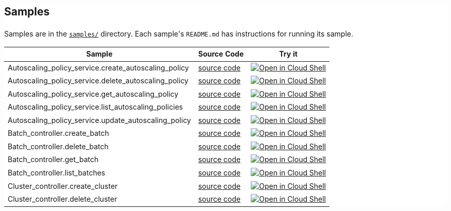 

## Samples

Samples are in the [`samples/`](https://github.com/googleapis/google-cloud-node/tree/main/samples) directory. Each sample's `README.md` has instructions for running its sample.

| Sample                      | Source Code                       | Try it |
| --------------------------- | --------------------------------- | ------ |
| Autoscaling_policy_service.create_autoscaling_policy | [source code](https://github.com/googleapis/google-cloud-node/blob/main/packages/google-cloud-dataproc/samples/generated/v1/autoscaling_policy_service.create_autoscaling_policy.js) | [![Open in Cloud Shell][shell_img]](https://console.cloud.google.com/cloudshell/open?git_repo=https://github.com/googleapis/google-cloud-node&page=editor&open_in_editor=packages/google-cloud-dataproc/samples/generated/v1/autoscaling_policy_service.create_autoscaling_policy.js,samples/README.md) |
| Autoscaling_policy_service.delete_autoscaling_policy | [source code](https://github.com/googleapis/google-cloud-node/blob/main/packages/google-cloud-dataproc/samples/generated/v1/autoscaling_policy_service.delete_autoscaling_policy.js) | [![Open in Cloud Shell][shell_img]](https://console.cloud.google.com/cloudshell/open?git_repo=https://github.com/googleapis/google-cloud-node&page=editor&open_in_editor=packages/google-cloud-dataproc/samples/generated/v1/autoscaling_policy_service.delete_autoscaling_policy.js,samples/README.md) |
| Autoscaling_policy_service.get_autoscaling_policy | [source code](https://github.com/googleapis/google-cloud-node/blob/main/packages/google-cloud-dataproc/samples/generated/v1/autoscaling_policy_service.get_autoscaling_policy.js) | [![Open in Cloud Shell][shell_img]](https://console.cloud.google.com/cloudshell/open?git_repo=https://github.com/googleapis/google-cloud-node&page=editor&open_in_editor=packages/google-cloud-dataproc/samples/generated/v1/autoscaling_policy_service.get_autoscaling_policy.js,samples/README.md) |
| Autoscaling_policy_service.list_autoscaling_policies | [source code](https://github.com/googleapis/google-cloud-node/blob/main/packages/google-cloud-dataproc/samples/generated/v1/autoscaling_policy_service.list_autoscaling_policies.js) | [![Open in Cloud Shell][shell_img]](https://console.cloud.google.com/cloudshell/open?git_repo=https://github.com/googleapis/google-cloud-node&page=editor&open_in_editor=packages/google-cloud-dataproc/samples/generated/v1/autoscaling_policy_service.list_autoscaling_policies.js,samples/README.md) |
| Autoscaling_policy_service.update_autoscaling_policy | [source code](https://github.com/googleapis/google-cloud-node/blob/main/packages/google-cloud-dataproc/samples/generated/v1/autoscaling_policy_service.update_autoscaling_policy.js) | [![Open in Cloud Shell][shell_img]](https://console.cloud.google.com/cloudshell/open?git_repo=https://github.com/googleapis/google-cloud-node&page=editor&open_in_editor=packages/google-cloud-dataproc/samples/generated/v1/autoscaling_policy_service.update_autoscaling_policy.js,samples/README.md) |
| Batch_controller.create_batch | [source code](https://github.com/googleapis/google-cloud-node/blob/main/packages/google-cloud-dataproc/samples/generated/v1/batch_controller.create_batch.js) | [![Open in Cloud Shell][shell_img]](https://console.cloud.google.com/cloudshell/open?git_repo=https://github.com/googleapis/google-cloud-node&page=editor&open_in_editor=packages/google-cloud-dataproc/samples/generated/v1/batch_controller.create_batch.js,samples/README.md) |
| Batch_controller.delete_batch | [source code](https://github.com/googleapis/google-cloud-node/blob/main/packages/google-cloud-dataproc/samples/generated/v1/batch_controller.delete_batch.js) | [![Open in Cloud Shell][shell_img]](https://console.cloud.google.com/cloudshell/open?git_repo=https://github.com/googleapis/google-cloud-node&page=editor&open_in_editor=packages/google-cloud-dataproc/samples/generated/v1/batch_controller.delete_batch.js,samples/README.md) |
| Batch_controller.get_batch | [source code](https://github.com/googleapis/google-cloud-node/blob/main/packages/google-cloud-dataproc/samples/generated/v1/batch_controller.get_batch.js) | [![Open in Cloud Shell][shell_img]](https://console.cloud.google.com/cloudshell/open?git_repo=https://github.com/googleapis/google-cloud-node&page=editor&open_in_editor=packages/google-cloud-dataproc/samples/generated/v1/batch_controller.get_batch.js,samples/README.md) |
| Batch_controller.list_batches | [source code](https://github.com/googleapis/google-cloud-node/blob/main/packages/google-cloud-dataproc/samples/generated/v1/batch_controller.list_batches.js) | [![Open in Cloud Shell][shell_img]](https://console.cloud.google.com/cloudshell/open?git_repo=https://github.com/googleapis/google-cloud-node&page=editor&open_in_editor=packages/google-cloud-dataproc/samples/generated/v1/batch_controller.list_batches.js,samples/README.md) |
| Cluster_controller.create_cluster | [source code](https://github.com/googleapis/google-cloud-node/blob/main/packages/google-cloud-dataproc/samples/generated/v1/cluster_controller.create_cluster.js) | [![Open in Cloud Shell][shell_img]](https://console.cloud.google.com/cloudshell/open?git_repo=https://github.com/googleapis/google-cloud-node&page=editor&open_in_editor=packages/google-cloud-dataproc/samples/generated/v1/cluster_controller.create_cluster.js,samples/README.md) |
| Cluster_controller.delete_cluster | [source code](https://github.com/googleapis/google-cloud-node/blob/main/packages/google-cloud-dataproc/samples/generated/v1/cluster_controller.delete_cluster.js) | [![Open in Cloud Shell][shell_img]](https://console.cloud.google.com/cloudshell/open?git_repo=https://github.com/googleapis/google-cloud-node&page=editor&open_in_editor=packages/google-cloud-dataproc/samples/generated/v1/cluster_controller.delete_cluster.js,samples/README.md) |

[//]: # "This README.md file is auto-generated, all changes to this file will be lost."
[//]: # "To regenerate it, use `python -m synthtool`."
[explained]: https://cloud.google.com/apis/docs/client-libraries-explained
[launch_stages]: https://cloud.google.com/terms/launch-stages
[client-docs]: https://cloud.google.com/nodejs/docs/reference/dataproc/latest
[product-docs]: https://cloud.google.com/dataproc
[shell_img]: https://gstatic.com/cloudssh/images/open-btn.png
[projects]: https://console.cloud.google.com/project
[billing]: https://support.google.com/cloud/answer/6293499#enable-billing
[enable_api]: https://console.cloud.google.com/flows/enableapi?apiid=dataproc.googleapis.com
[auth]: https://cloud.google.com/docs/authentication/getting-started